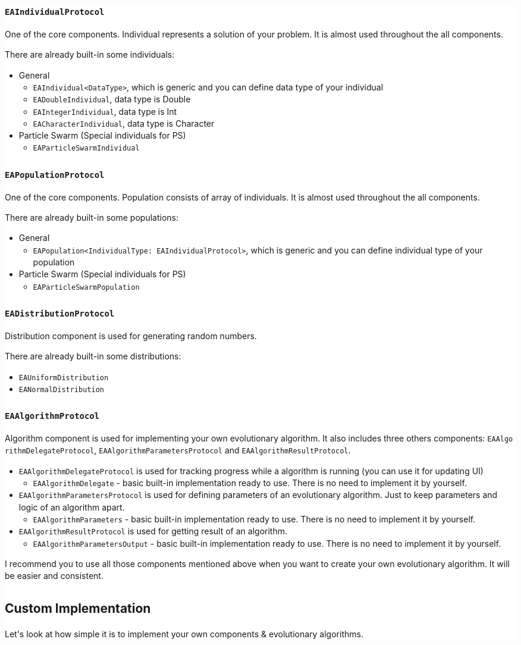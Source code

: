 ### ```EAIndividualProtocol```
One of the core components. Individual represents a solution of your problem. It is almost used throughout the all components. 

There are already built-in some individuals:
- General
  - ```EAIndividual<DataType>```, which is generic and you can define data type of your individual
  - ```EADoubleIndividual```, data type is Double
  - ```EAIntegerIndividual```, data type is Int
  - ```EACharacterIndividual```, data type is Character
- Particle Swarm (Special individuals for PS)
  - ```EAParticleSwarmIndividual```

### ```EAPopulationProtocol```
One of the core components. Population consists of array of individuals. It is almost used throughout the all components. 

There are already built-in some populations:
- General
  - ```EAPopulation<IndividualType: EAIndividualProtocol>```, which is generic and you can define individual type of your population
- Particle Swarm (Special individuals for PS)
  - ```EAParticleSwarmPopulation```
  
### ```EADistributionProtocol```
Distribution component is used for generating random numbers.

There are already built-in some distributions:
- ```EAUniformDistribution```
- ```EANormalDistribution```

### ```EAAlgorithmProtocol```
Algorithm component is used for implementing your own evolutionary algorithm. It also includes three others components: ```EAAlgorithmDelegateProtocol```, ```EAAlgorithmParametersProtocol``` and ```EAAlgorithmResultProtocol```.

- ```EAAlgorithmDelegateProtocol``` is used for tracking progress while a algorithm is running (you can use it for updating UI)
  - ```EAAlgorithmDelegate``` - basic built-in implementation ready to use. There is no need to implement it by yourself.
- ```EAAlgorithmParametersProtocol``` is used for defining parameters of an evolutionary algorithm. Just to keep parameters and logic of an algorithm apart.
  - ```EAAlgorithmParameters``` - basic built-in implementation ready to use. There is no need to implement it by yourself.
- ```EAAlgorithmResultProtocol``` is used for getting result of an algorithm. 
  - ```EAAlgorithmParametersOutput``` - basic built-in implementation ready to use. There is no need to implement it by yourself.

I recommend you to use all those components mentioned above when you want to create your own evolutionary algorithm. It will be easier and consistent.

## Custom Implementation
Let's look at how simple it is to implement your own components & evolutionary algorithms. 
